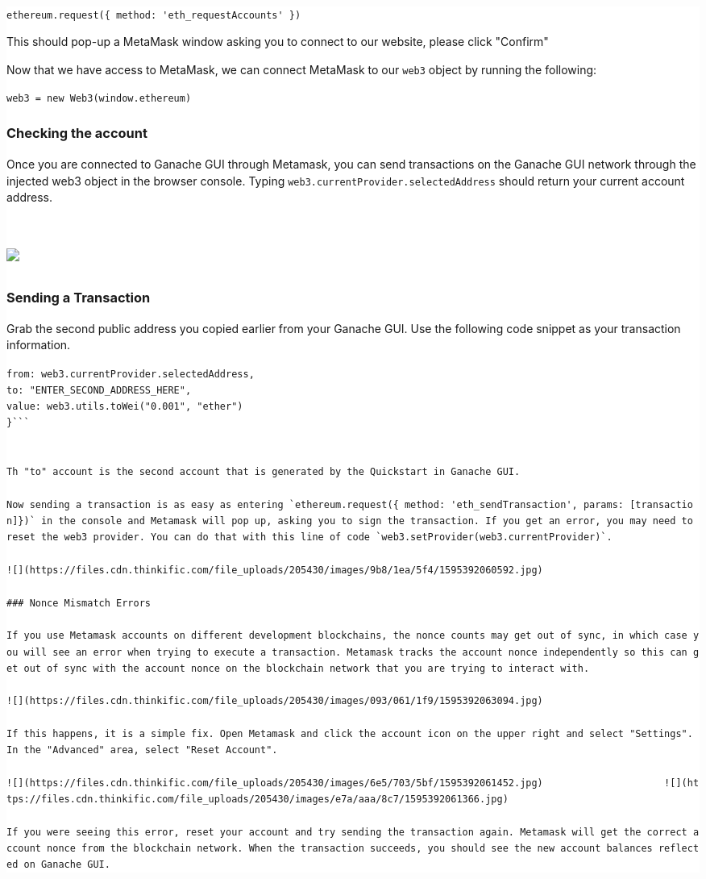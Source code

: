 ```
ethereum.request({ method: 'eth_requestAccounts' })
```

This should pop-up a MetaMask window asking you to connect to our website, please click "Confirm"

Now that we have access to MetaMask, we can connect MetaMask to our `web3` object by running the following:

```
web3 = new Web3(window.ethereum)
```






### Checking the account

Once you are connected to Ganache GUI through Metamask, you can send transactions on the Ganache GUI network through the injected web3 object in the browser console. Typing `web3.currentProvider.selectedAddress` should return your current account address.

# ![](https://files.cdn.thinkific.com/file_uploads/205430/images/1bc/2e0/b89/1595392059501.jpg)

### Sending a Transaction

Grab the second public address you copied earlier from your Ganache GUI. Use the following code snippet as your transaction information.


```var transaction = {
from: web3.currentProvider.selectedAddress,
to: "ENTER_SECOND_ADDRESS_HERE",
value: web3.utils.toWei("0.001", "ether")
}```


Th "to" account is the second account that is generated by the Quickstart in Ganache GUI.

Now sending a transaction is as easy as entering `ethereum.request({ method: 'eth_sendTransaction', params: [transaction]})` in the console and Metamask will pop up, asking you to sign the transaction. If you get an error, you may need to reset the web3 provider. You can do that with this line of code `web3.setProvider(web3.currentProvider)`.

![](https://files.cdn.thinkific.com/file_uploads/205430/images/9b8/1ea/5f4/1595392060592.jpg)

### Nonce Mismatch Errors

If you use Metamask accounts on different development blockchains, the nonce counts may get out of sync, in which case you will see an error when trying to execute a transaction. Metamask tracks the account nonce independently so this can get out of sync with the account nonce on the blockchain network that you are trying to interact with.

![](https://files.cdn.thinkific.com/file_uploads/205430/images/093/061/1f9/1595392063094.jpg)

If this happens, it is a simple fix. Open Metamask and click the account icon on the upper right and select "Settings". In the "Advanced" area, select "Reset Account". 

![](https://files.cdn.thinkific.com/file_uploads/205430/images/6e5/703/5bf/1595392061452.jpg)                     ![](https://files.cdn.thinkific.com/file_uploads/205430/images/e7a/aaa/8c7/1595392061366.jpg)

If you were seeing this error, reset your account and try sending the transaction again. Metamask will get the correct account nonce from the blockchain network. When the transaction succeeds, you should see the new account balances reflected on Ganache GUI.
```
